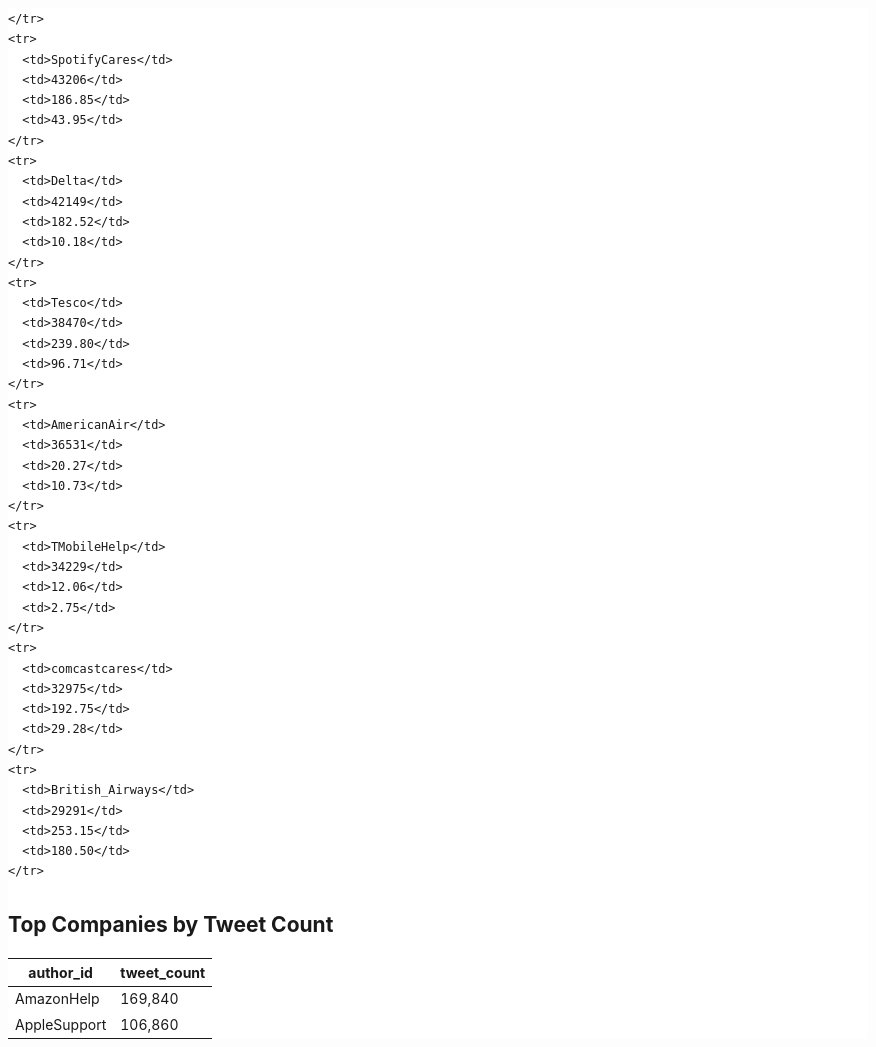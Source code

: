     </tr>
    <tr>
      <td>SpotifyCares</td>
      <td>43206</td>
      <td>186.85</td>
      <td>43.95</td>
    </tr>
    <tr>
      <td>Delta</td>
      <td>42149</td>
      <td>182.52</td>
      <td>10.18</td>
    </tr>
    <tr>
      <td>Tesco</td>
      <td>38470</td>
      <td>239.80</td>
      <td>96.71</td>
    </tr>
    <tr>
      <td>AmericanAir</td>
      <td>36531</td>
      <td>20.27</td>
      <td>10.73</td>
    </tr>
    <tr>
      <td>TMobileHelp</td>
      <td>34229</td>
      <td>12.06</td>
      <td>2.75</td>
    </tr>
    <tr>
      <td>comcastcares</td>
      <td>32975</td>
      <td>192.75</td>
      <td>29.28</td>
    </tr>
    <tr>
      <td>British_Airways</td>
      <td>29291</td>
      <td>253.15</td>
      <td>180.50</td>
    </tr>
  </tbody>
</table>

## Top Companies by Tweet Count

<table>
  <thead>
    <tr>
      <th>author_id</th>
      <th>tweet_count</th>
    </tr>
  </thead>
  <tbody>
    <tr>
      <td>AmazonHelp</td>
      <td>169,840</td>
    </tr>
    <tr>
      <td>AppleSupport</td>
      <td>106,860</td>